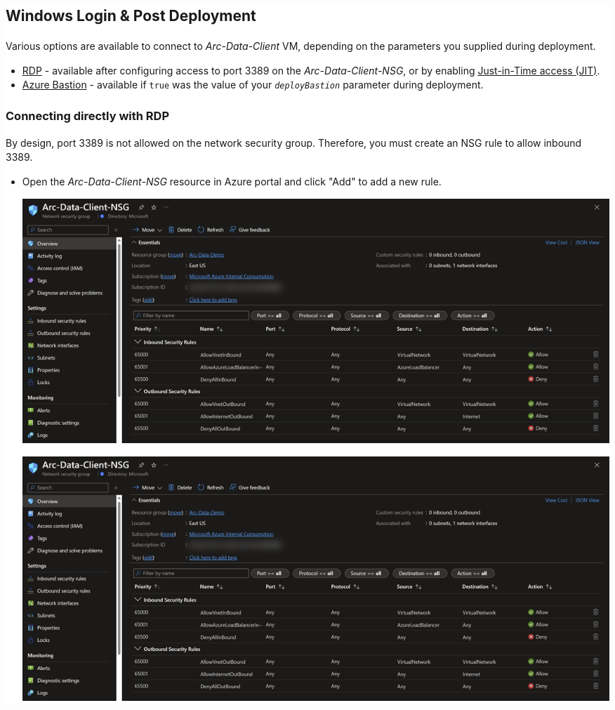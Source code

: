 ## Windows Login & Post Deployment

Various options are available to connect to _Arc-Data-Client_ VM, depending on the parameters you supplied during deployment.

- [RDP](https://azurearcjumpstart.io/azure_arc_jumpstart/azure_arc_data/microk8s/azure/arm_template/dc_vanilla/#connecting-directly-with-rdp) - available after configuring access to port 3389 on the _Arc-Data-Client-NSG_, or by enabling [Just-in-Time access (JIT)](https://azurearcjumpstart.io/azure_arc_jumpstart/azure_arc_data/microk8s/azure/arm_template/dc_vanilla/#connect-using-just-in-time-access-jit).
- [Azure Bastion](https://azurearcjumpstart.io/azure_arc_jumpstart/azure_arc_data/microk8s/azure/arm_template/dc_vanilla/#connect-using-azure-bastion) - available if ```true``` was the value of your _`deployBastion`_ parameter during deployment.

### Connecting directly with RDP

By design, port 3389 is not allowed on the network security group. Therefore, you must create an NSG rule to allow inbound 3389.

- Open the _Arc-Data-Client-NSG_ resource in Azure portal and click "Add" to add a new rule.

  ![Screenshot showing Arc-Data-Client NSG with blocked RDP](./04.png)

  ![Screenshot showing adding a new inbound security rule](./05.png)
